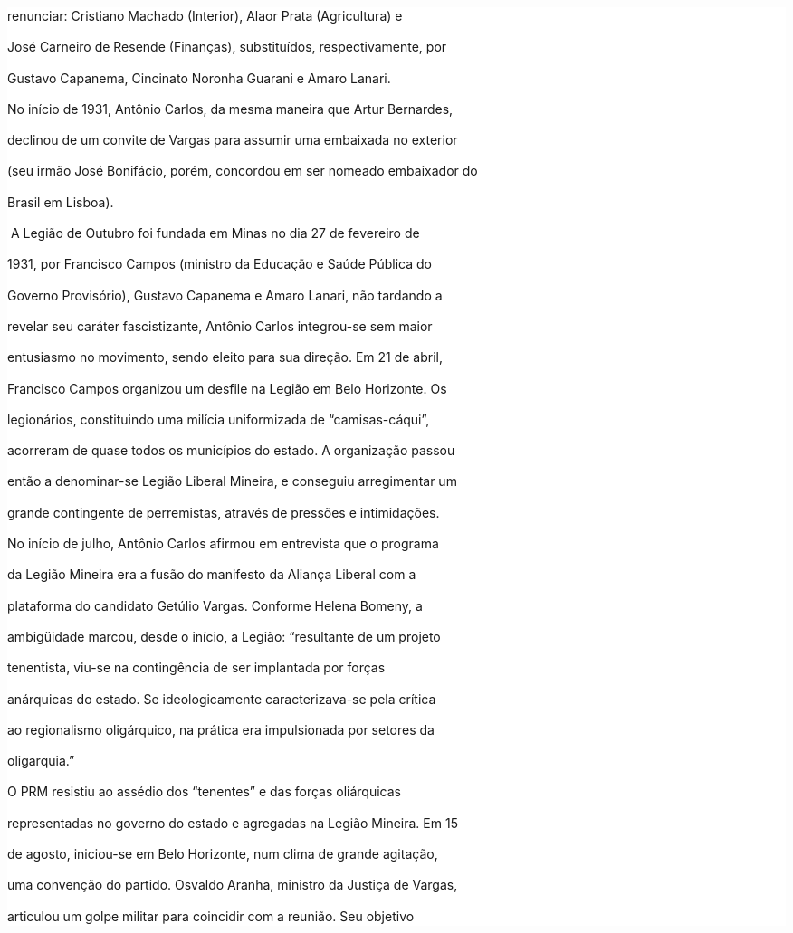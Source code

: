 renunciar: Cristiano Machado (Interior), Alaor Prata (Agricultura) e

José Carneiro de Resende (Finanças), substituídos, respectivamente, por

Gustavo Capanema, Cincinato Noronha Guarani e Amaro Lanari.



No início de 1931, Antônio Carlos, da mesma maneira que Artur Bernardes,

declinou de um convite de Vargas para assumir uma embaixada no exterior

(seu irmão José Bonifácio, porém, concordou em ser nomeado embaixador do

Brasil em Lisboa).



 A Legião de Outubro foi fundada em Minas no dia 27 de fevereiro de

1931, por Francisco Campos (ministro da Educação e Saúde Pública do

Governo Provisório), Gustavo Capanema e Amaro Lanari, não tardando a

revelar seu caráter fascistizante, Antônio Carlos integrou-se sem maior

entusiasmo no movimento, sendo eleito para sua direção. Em 21 de abril,

Francisco Campos organizou um desfile na Legião em Belo Horizonte. Os

legionários, constituindo uma milícia uniformizada de “camisas-cáqui”,

acorreram de quase todos os municípios do estado. A organização passou

então a denominar-se Legião Liberal Mineira, e conseguiu arregimentar um

grande contingente de perremistas, através de pressões e intimidações.



No início de julho, Antônio Carlos afirmou em entrevista que o programa

da Legião Mineira era a fusão do manifesto da Aliança Liberal com a

plataforma do candidato Getúlio Vargas. Conforme Helena Bomeny, a

ambigüidade marcou, desde o início, a Legião: “resultante de um projeto

tenentista, viu-se na contingência de ser implantada por forças

anárquicas do estado. Se ideologicamente caracterizava-se pela crítica

ao regionalismo oligárquico, na prática era impulsionada por setores da

oligarquia.”



O PRM resistiu ao assédio dos “tenentes” e das forças oliárquicas

representadas no governo do estado e agregadas na Legião Mineira. Em 15

de agosto, iniciou-se em Belo Horizonte, num clima de grande agitação,

uma convenção do partido. Osvaldo Aranha, ministro da Justiça de Vargas,

articulou um golpe militar para coincidir com a reunião. Seu objetivo
